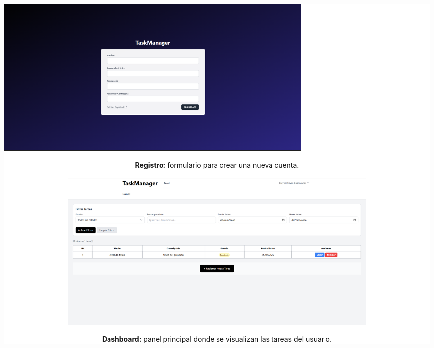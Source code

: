   <img src="screenshots/imagen2.png" width="600" alt="Registro">
</p>
<p align="center"><b>Registro:</b> formulario para crear una nueva cuenta.</p>

<p align="center">
  <img src="screenshots/imagen3.png" width="600" alt="Dashboard">
</p>
<p align="center"><b>Dashboard:</b> panel principal donde se visualizan las tareas del usuario.</p>
